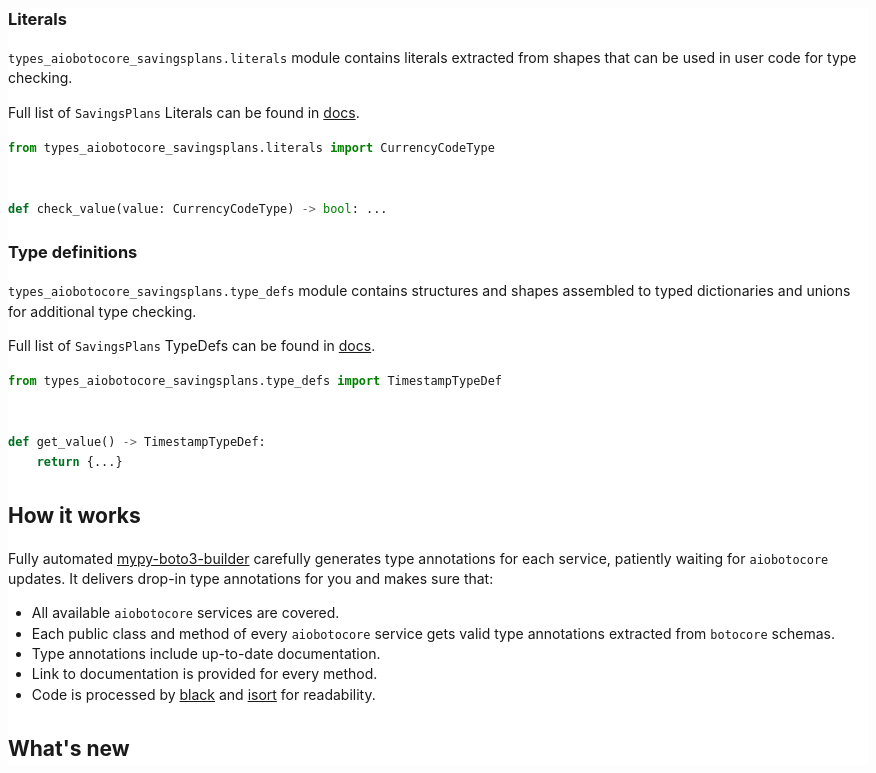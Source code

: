 <a id="literals"></a>

### Literals

`types_aiobotocore_savingsplans.literals` module contains literals extracted
from shapes that can be used in user code for type checking.

Full list of `SavingsPlans` Literals can be found in
[docs](https://youtype.github.io/types_aiobotocore_docs/types_aiobotocore_savingsplans/literals/).

```python
from types_aiobotocore_savingsplans.literals import CurrencyCodeType


def check_value(value: CurrencyCodeType) -> bool: ...
```

<a id="type-definitions"></a>

### Type definitions

`types_aiobotocore_savingsplans.type_defs` module contains structures and
shapes assembled to typed dictionaries and unions for additional type checking.

Full list of `SavingsPlans` TypeDefs can be found in
[docs](https://youtype.github.io/types_aiobotocore_docs/types_aiobotocore_savingsplans/type_defs/).

```python
from types_aiobotocore_savingsplans.type_defs import TimestampTypeDef


def get_value() -> TimestampTypeDef:
    return {...}
```

<a id="how-it-works"></a>

## How it works

Fully automated
[mypy-boto3-builder](https://github.com/youtype/mypy_boto3_builder) carefully
generates type annotations for each service, patiently waiting for
`aiobotocore` updates. It delivers drop-in type annotations for you and makes
sure that:

- All available `aiobotocore` services are covered.
- Each public class and method of every `aiobotocore` service gets valid type
  annotations extracted from `botocore` schemas.
- Type annotations include up-to-date documentation.
- Link to documentation is provided for every method.
- Code is processed by [black](https://github.com/psf/black) and
  [isort](https://github.com/PyCQA/isort) for readability.

<a id="what's-new"></a>

## What's new
